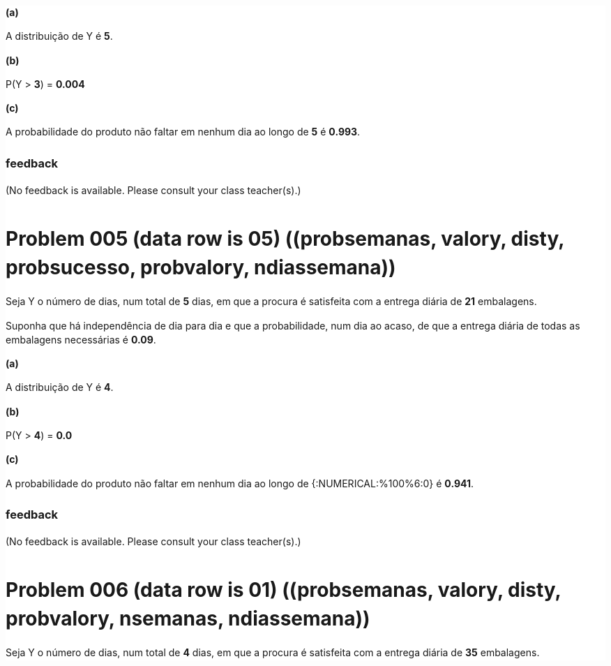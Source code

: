 **(a)**

A distribuição de Y é **5**.

**(b)**

P(Y > **3**) = **0.004**

**(c)**

A probabilidade do produto não faltar em nenhum dia ao longo de **5** é **0.993**.




### feedback


(No feedback is available. Please consult your class teacher(s).)




# Problem 005 (data row is 05) ((probsemanas, valory, disty, probsucesso, probvalory, ndiassemana))


Seja Y o número de dias, num total de **5** dias, em que a procura é satisfeita com a entrega diária de **21** embalagens.


Suponha que há independência de dia para dia e que a probabilidade, num dia ao acaso, de que a entrega diária de todas as embalagens necessárias é **0.09**.

**(a)**

A distribuição de Y é **4**.

**(b)**

P(Y > **4**) = **0.0**

**(c)**

A probabilidade do produto não faltar em nenhum dia ao longo de {:NUMERICAL:%100%6:0} é **0.941**.




### feedback


(No feedback is available. Please consult your class teacher(s).)




# Problem 006 (data row is 01) ((probsemanas, valory, disty, probvalory, nsemanas, ndiassemana))


Seja Y o número de dias, num total de **4** dias, em que a procura é satisfeita com a entrega diária de **35** embalagens.
